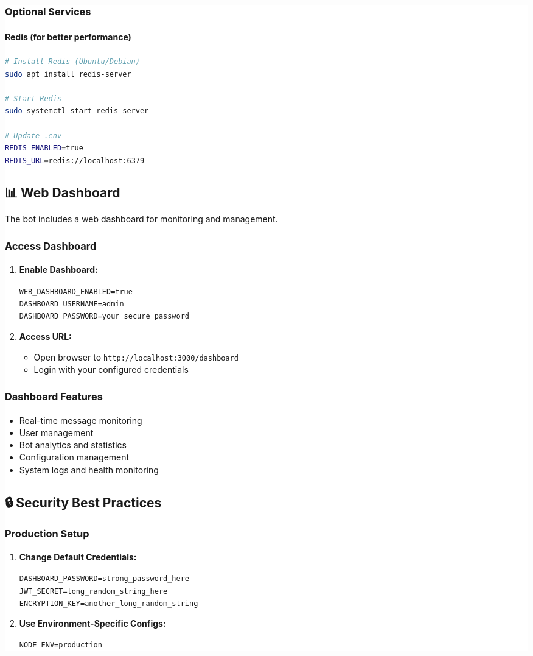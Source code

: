 ### Optional Services

#### Redis (for better performance)

```bash
# Install Redis (Ubuntu/Debian)
sudo apt install redis-server

# Start Redis
sudo systemctl start redis-server

# Update .env
REDIS_ENABLED=true
REDIS_URL=redis://localhost:6379
```

## 📊 Web Dashboard

The bot includes a web dashboard for monitoring and management.

### Access Dashboard

1. **Enable Dashboard:**
   ```env
   WEB_DASHBOARD_ENABLED=true
   DASHBOARD_USERNAME=admin
   DASHBOARD_PASSWORD=your_secure_password
   ```

2. **Access URL:**
   - Open browser to `http://localhost:3000/dashboard`
   - Login with your configured credentials

### Dashboard Features

- Real-time message monitoring
- User management
- Bot analytics and statistics
- Configuration management
- System logs and health monitoring

## 🔒 Security Best Practices

### Production Setup

1. **Change Default Credentials:**
   ```env
   DASHBOARD_PASSWORD=strong_password_here
   JWT_SECRET=long_random_string_here
   ENCRYPTION_KEY=another_long_random_string
   ```

2. **Use Environment-Specific Configs:**
   ```env
   NODE_ENV=production
   ```
